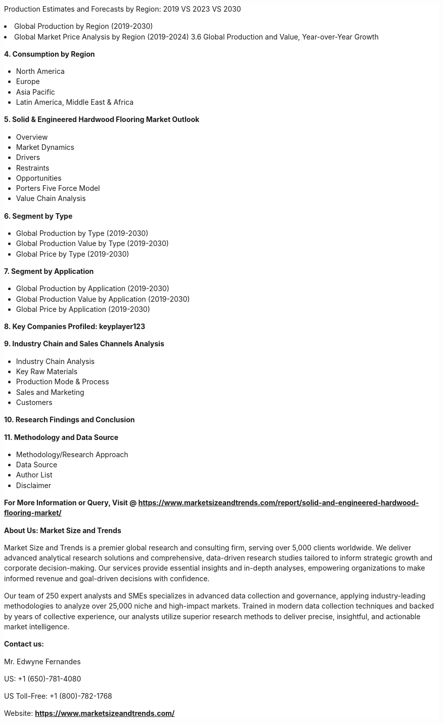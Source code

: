 Production Estimates and Forecasts by Region: 2019 VS 2023 VS 2030</li><li>Global Production by Region (2019-2030)</li><li>Global Market Price Analysis by Region (2019-2024) 3.6 Global Production and Value, Year-over-Year Growth</li></ul><p><strong>4. Consumption by Region</strong></p><ul><li>North America</li><li>Europe</li><li>Asia Pacific</li><li>Latin America, Middle East &amp; Africa</li></ul><p><strong>5. Solid & Engineered Hardwood Flooring Market Outlook</strong></p><ul><li>Overview</li><li>Market Dynamics</li><li>Drivers</li><li>Restraints</li><li>Opportunities</li><li>Porters Five Force Model</li><li>Value Chain Analysis&nbsp;</li></ul><p><strong>6. Segment by Type</strong></p><ul><li>Global Production by Type (2019-2030)</li><li>Global Production Value by Type (2019-2030)</li><li>Global Price by Type (2019-2030)</li></ul><p><strong>7. Segment by Application</strong></p><ul><li>Global Production by Application (2019-2030)</li><li>Global Production Value by Application (2019-2030)</li><li>Global Price by Application (2019-2030)</li></ul><p><strong>8. Key Companies Profiled: keyplayer123</strong></p><p><strong>9. Industry Chain and Sales Channels Analysis</strong></p><ul><li>Industry Chain Analysis</li><li>Key Raw Materials</li><li>Production Mode &amp; Process</li><li>Sales and Marketing</li><li>Customers</li></ul><p><strong>10. Research Findings and Conclusion</strong></p><p><strong>11. Methodology and Data Source</strong></p><ul><li>Methodology/Research Approach</li><li>Data Source</li><li>Author List</li><li>Disclaimer</li></ul></p><p><strong>For More Information or Query, Visit @ <a href="https://www.marketsizeandtrends.com/report/solid-and-engineered-hardwood-flooring-market/">https://www.marketsizeandtrends.com/report/solid-and-engineered-hardwood-flooring-market/</a></strong></p><p><strong>About Us: Market Size and Trends</strong></p><p>Market Size and Trends is a premier global research and consulting firm, serving over 5,000 clients worldwide. We deliver advanced analytical research solutions and comprehensive, data-driven research studies tailored to inform strategic growth and corporate decision-making. Our services provide essential insights and in-depth analyses, empowering organizations to make informed revenue and goal-driven decisions with confidence.</p><p>Our team of 250 expert analysts and SMEs specializes in advanced data collection and governance, applying industry-leading methodologies to analyze over 25,000 niche and high-impact markets. Trained in modern data collection techniques and backed by years of collective experience, our analysts utilize superior research methods to deliver precise, insightful, and actionable market intelligence.</p><p><strong>Contact us:</strong></p><p>Mr. Edwyne Fernandes</p><p>US: +1 (650)-781-4080</p><p>US Toll-Free: +1 (800)-782-1768</p><p>Website: <strong><a href="https://www.marketsizeandtrends.com/">https://www.marketsizeandtrends.com/</a></strong></p>
